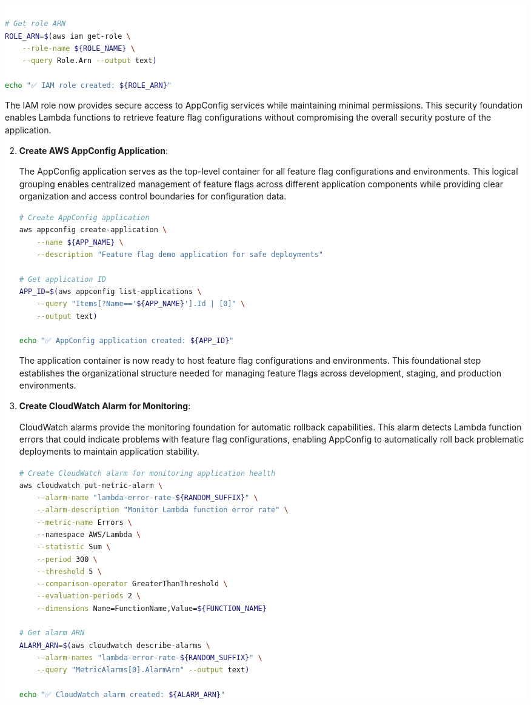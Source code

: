    ```bash
   
   # Get role ARN
   ROLE_ARN=$(aws iam get-role \
       --role-name ${ROLE_NAME} \
       --query Role.Arn --output text)
   
   echo "✅ IAM role created: ${ROLE_ARN}"
   ```

   The IAM role now provides secure access to AppConfig services while maintaining minimal permissions. This security foundation enables Lambda functions to retrieve feature flag configurations without compromising the overall security posture of the application.

2. **Create AWS AppConfig Application**:

   The AppConfig application serves as the top-level container for all feature flag configurations and environments. This logical grouping enables centralized management of feature flags across different application components while providing clear organization and access control boundaries for configuration data.

   ```bash
   # Create AppConfig application
   aws appconfig create-application \
       --name ${APP_NAME} \
       --description "Feature flag demo application for safe deployments"
   
   # Get application ID
   APP_ID=$(aws appconfig list-applications \
       --query "Items[?Name=='${APP_NAME}'].Id | [0]" \
       --output text)
   
   echo "✅ AppConfig application created: ${APP_ID}"
   ```

   The application container is now ready to host feature flag configurations and environments. This foundational step establishes the organizational structure needed for managing feature flags across development, staging, and production environments.

3. **Create CloudWatch Alarm for Monitoring**:

   CloudWatch alarms provide the monitoring foundation for automatic rollback capabilities. This alarm detects Lambda function errors that could indicate problems with feature flag configurations, enabling AppConfig to automatically roll back problematic deployments to maintain application stability.

   ```bash
   # Create CloudWatch alarm for monitoring application health
   aws cloudwatch put-metric-alarm \
       --alarm-name "lambda-error-rate-${RANDOM_SUFFIX}" \
       --alarm-description "Monitor Lambda function error rate" \
       --metric-name Errors \    
       --namespace AWS/Lambda \
       --statistic Sum \
       --period 300 \
       --threshold 5 \
       --comparison-operator GreaterThanThreshold \
       --evaluation-periods 2 \
       --dimensions Name=FunctionName,Value=${FUNCTION_NAME}
   
   # Get alarm ARN
   ALARM_ARN=$(aws cloudwatch describe-alarms \
       --alarm-names "lambda-error-rate-${RANDOM_SUFFIX}" \
       --query "MetricAlarms[0].AlarmArn" --output text)
   
   echo "✅ CloudWatch alarm created: ${ALARM_ARN}"
   ```
